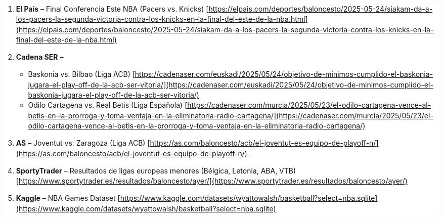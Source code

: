 1. **El País** – Final Conferencia Este NBA (Pacers vs. Knicks)
   [https://elpais.com/deportes/baloncesto/2025-05-24/siakam-da-a-los-pacers-la-segunda-victoria-contra-los-knicks-en-la-final-del-este-de-la-nba.html](https://elpais.com/deportes/baloncesto/2025-05-24/siakam-da-a-los-pacers-la-segunda-victoria-contra-los-knicks-en-la-final-del-este-de-la-nba.html)

2. **Cadena SER** –

   * Baskonia vs. Bilbao (Liga ACB)
     [https://cadenaser.com/euskadi/2025/05/24/objetivo-de-minimos-cumplido-el-baskonia-jugara-el-play-off-de-la-acb-ser-vitoria/](https://cadenaser.com/euskadi/2025/05/24/objetivo-de-minimos-cumplido-el-baskonia-jugara-el-play-off-de-la-acb-ser-vitoria/)
   * Odilo Cartagena vs. Real Betis (Liga Española)
     [https://cadenaser.com/murcia/2025/05/23/el-odilo-cartagena-vence-al-betis-en-la-prorroga-y-toma-ventaja-en-la-eliminatoria-radio-cartagena/](https://cadenaser.com/murcia/2025/05/23/el-odilo-cartagena-vence-al-betis-en-la-prorroga-y-toma-ventaja-en-la-eliminatoria-radio-cartagena/)

3. **AS** – Joventut vs. Zaragoza (Liga ACB)
   [https://as.com/baloncesto/acb/el-joventut-es-equipo-de-playoff-n/](https://as.com/baloncesto/acb/el-joventut-es-equipo-de-playoff-n/)

4. **SportyTrader** – Resultados de ligas europeas menores (Bélgica, Letonia, ABA, VTB)
   [https://www.sportytrader.es/resultados/baloncesto/ayer/](https://www.sportytrader.es/resultados/baloncesto/ayer/)

5. **Kaggle** – NBA Games Dataset
   [https://www.kaggle.com/datasets/wyattowalsh/basketball?select=nba.sqlite](https://www.kaggle.com/datasets/wyattowalsh/basketball?select=nba.sqlite)